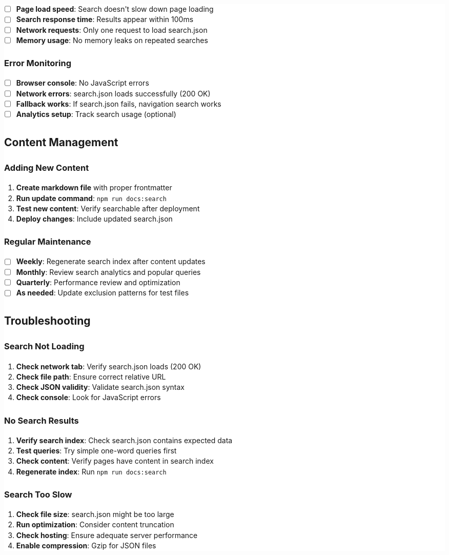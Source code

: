 - [ ] **Page load speed**: Search doesn't slow down page loading
- [ ] **Search response time**: Results appear within 100ms
- [ ] **Network requests**: Only one request to load search.json
- [ ] **Memory usage**: No memory leaks on repeated searches

### Error Monitoring

- [ ] **Browser console**: No JavaScript errors
- [ ] **Network errors**: search.json loads successfully (200 OK)
- [ ] **Fallback works**: If search.json fails, navigation search works
- [ ] **Analytics setup**: Track search usage (optional)

## Content Management

### Adding New Content

1. **Create markdown file** with proper frontmatter
2. **Run update command**: `npm run docs:search`
3. **Test new content**: Verify searchable after deployment
4. **Deploy changes**: Include updated search.json

### Regular Maintenance

- [ ] **Weekly**: Regenerate search index after content updates
- [ ] **Monthly**: Review search analytics and popular queries
- [ ] **Quarterly**: Performance review and optimization
- [ ] **As needed**: Update exclusion patterns for test files

## Troubleshooting

### Search Not Loading

1. **Check network tab**: Verify search.json loads (200 OK)
2. **Check file path**: Ensure correct relative URL
3. **Check JSON validity**: Validate search.json syntax
4. **Check console**: Look for JavaScript errors

### No Search Results

1. **Verify search index**: Check search.json contains expected data
2. **Test queries**: Try simple one-word queries first
3. **Check content**: Verify pages have content in search index
4. **Regenerate index**: Run `npm run docs:search`

### Search Too Slow

1. **Check file size**: search.json might be too large
2. **Run optimization**: Consider content truncation
3. **Check hosting**: Ensure adequate server performance
4. **Enable compression**: Gzip for JSON files
